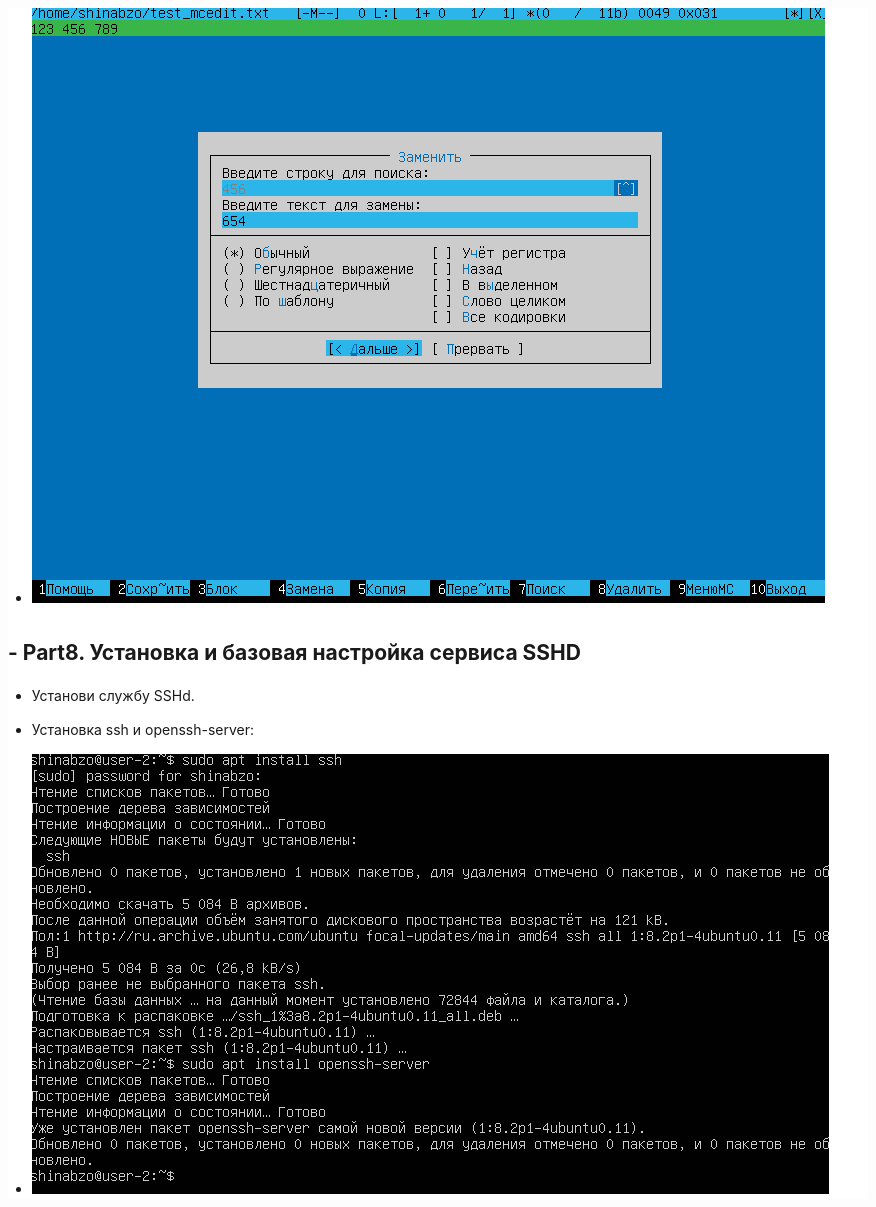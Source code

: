 * ![mcedit](pictures/7.13.png)

## - Part8. Установка и базовая настройка сервиса SSHD
* Установи службу SSHd.

* Установка ssh и openssh-server:

* ![установка ssh](pictures/8.1.png)
